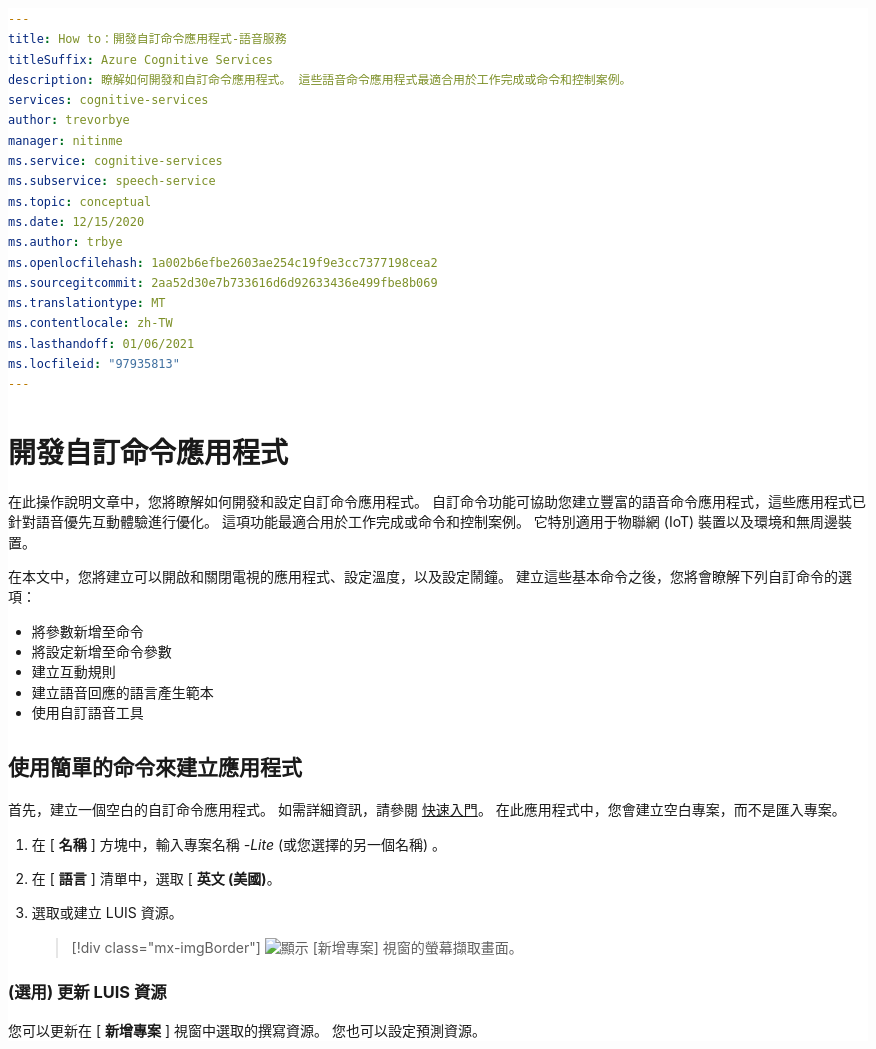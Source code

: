 ```yaml
---
title: How to：開發自訂命令應用程式-語音服務
titleSuffix: Azure Cognitive Services
description: 瞭解如何開發和自訂命令應用程式。 這些語音命令應用程式最適合用於工作完成或命令和控制案例。
services: cognitive-services
author: trevorbye
manager: nitinme
ms.service: cognitive-services
ms.subservice: speech-service
ms.topic: conceptual
ms.date: 12/15/2020
ms.author: trbye
ms.openlocfilehash: 1a002b6efbe2603ae254c19f9e3cc7377198cea2
ms.sourcegitcommit: 2aa52d30e7b733616d6d92633436e499fbe8b069
ms.translationtype: MT
ms.contentlocale: zh-TW
ms.lasthandoff: 01/06/2021
ms.locfileid: "97935813"
---
```

# <a name="develop-custom-commands-applications"></a>開發自訂命令應用程式

在此操作說明文章中，您將瞭解如何開發和設定自訂命令應用程式。 自訂命令功能可協助您建立豐富的語音命令應用程式，這些應用程式已針對語音優先互動體驗進行優化。 這項功能最適合用於工作完成或命令和控制案例。 它特別適用于物聯網 (IoT) 裝置以及環境和無周邊裝置。

在本文中，您將建立可以開啟和關閉電視的應用程式、設定溫度，以及設定鬧鐘。 建立這些基本命令之後，您將會瞭解下列自訂命令的選項：

* 將參數新增至命令
* 將設定新增至命令參數
* 建立互動規則
* 建立語音回應的語言產生範本
* 使用自訂語音工具

## <a name="create-an-application-by-using-simple-commands"></a>使用簡單的命令來建立應用程式

首先，建立一個空白的自訂命令應用程式。 如需詳細資訊，請參閱 [快速入門](quickstart-custom-commands-application.md)。 在此應用程式中，您會建立空白專案，而不是匯入專案。

1. 在 [ **名稱** ] 方塊中，輸入專案名稱 *-Lite* (或您選擇的另一個名稱) 。
1. 在 [ **語言** ] 清單中，選取 [ **英文 (美國)**。
1. 選取或建立 LUIS 資源。

   > [!div class="mx-imgBorder"]
   > ![顯示 [新增專案] 視窗的螢幕擷取畫面。](media/custom-commands/create-new-project.png)

### <a name="update-luis-resources-optional"></a> (選用) 更新 LUIS 資源

您可以更新在 [ **新增專案** ] 視窗中選取的撰寫資源。 您也可以設定預測資源。 
